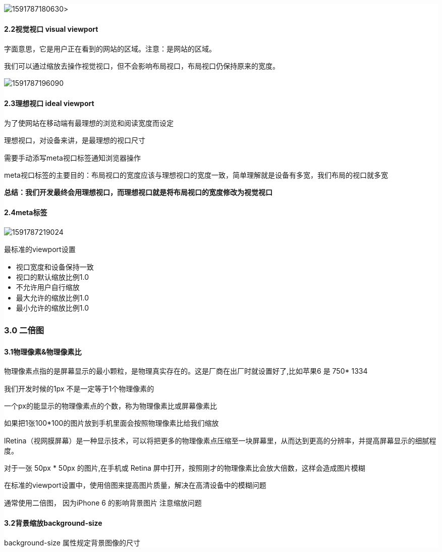 ![1591787180630](https://raw.githubusercontent.com/anchuanyuan/TuChuangForITX/main/image/202006/10/190621-947523.png)>



#### 2.2视觉视口 visual viewport

字面意思，它是用户正在看到的网站的区域。注意：是网站的区域。

我们可以通过缩放去操作视觉视口，但不会影响布局视口，布局视口仍保持原来的宽度。

![1591787196090](https://raw.githubusercontent.com/anchuanyuan/TuChuangForITX/main/image/202006/10/190637-275220.png)

#### 2.3理想视口 ideal viewport

为了使网站在移动端有最理想的浏览和阅读宽度而设定

理想视口，对设备来讲，是最理想的视口尺寸

需要手动添写meta视口标签通知浏览器操作

meta视口标签的主要目的：布局视口的宽度应该与理想视口的宽度一致，简单理解就是设备有多宽，我们布局的视口就多宽

**总结：我们开发最终会用理想视口，而理想视口就是将布局视口的宽度修改为视觉视口**

#### 2.4meta标签

![1591787219024](https://raw.githubusercontent.com/anchuanyuan/TuChuangForITX/main/image/202006/10/190659-567214.png)

最标准的viewport设置

+ 视口宽度和设备保持一致
+ 视口的默认缩放比例1.0
+ 不允许用户自行缩放
+ 最大允许的缩放比例1.0
+ 最小允许的缩放比例1.0

### 3.0 二倍图

#### 3.1物理像素&物理像素比

物理像素点指的是屏幕显示的最小颗粒，是物理真实存在的。这是厂商在出厂时就设置好了,比如苹果6 是  750* 1334

我们开发时候的1px 不是一定等于1个物理像素的

一个px的能显示的物理像素点的个数，称为物理像素比或屏幕像素比

如果把1张100*100的图片放到手机里面会按照物理像素比给我们缩放

lRetina（视网膜屏幕）是一种显示技术，可以将把更多的物理像素点压缩至一块屏幕里，从而达到更高的分辨率，并提高屏幕显示的细腻程度。

对于一张 50px * 50px 的图片,在手机或 Retina 屏中打开，按照刚才的物理像素比会放大倍数，这样会造成图片模糊

在标准的viewport设置中，使用倍图来提高图片质量，解决在高清设备中的模糊问题

通常使用二倍图， 因为iPhone 6 的影响背景图片 注意缩放问题

#### 3.2背景缩放background-size

background-size 属性规定背景图像的尺寸
